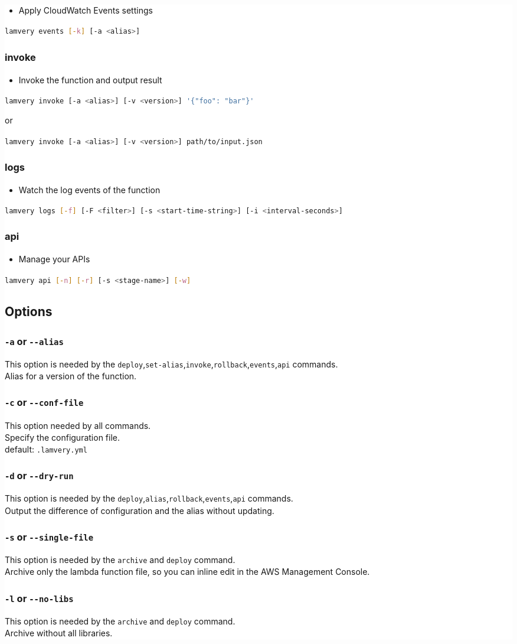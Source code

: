 - Apply CloudWatch Events settings

```sh
lamvery events [-k] [-a <alias>]
```

### invoke

- Invoke the function and output result

```sh
lamvery invoke [-a <alias>] [-v <version>] '{"foo": "bar"}'
```
or
```sh
lamvery invoke [-a <alias>] [-v <version>] path/to/input.json
```

### logs

- Watch the log events of the function

```sh
lamvery logs [-f] [-F <filter>] [-s <start-time-string>] [-i <interval-seconds>]
```

### api

- Manage your APIs

```sh
lamvery api [-n] [-r] [-s <stage-name>] [-w]
```

## Options

### `-a` or `--alias`  
This option is needed by the `deploy`,`set-alias`,`invoke`,`rollback`,`events`,`api` commands.  
Alias for a version of the function.

### `-c` or `--conf-file`  
This option needed by all commands.  
Specify the configuration file.  
default: `.lamvery.yml`

### `-d` or `--dry-run`  
This option is needed by the `deploy`,`alias`,`rollback`,`events`,`api` commands.  
Output the difference of configuration and the alias without updating.

### `-s` or `--single-file`  
This option is needed by the `archive` and `deploy` command.  
Archive only the lambda function file, so you can inline edit in the AWS Management Console.

### `-l` or `--no-libs`  
This option is needed by the `archive` and `deploy` command.  
Archive without all libraries.
